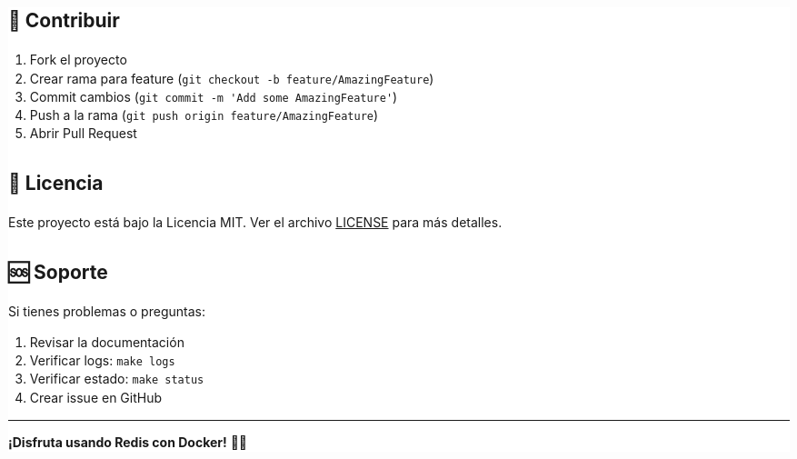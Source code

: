 ## 🤝 Contribuir

1. Fork el proyecto
2. Crear rama para feature (`git checkout -b feature/AmazingFeature`)
3. Commit cambios (`git commit -m 'Add some AmazingFeature'`)
4. Push a la rama (`git push origin feature/AmazingFeature`)
5. Abrir Pull Request

## 📄 Licencia

Este proyecto está bajo la Licencia MIT. Ver el archivo [LICENSE](LICENSE) para más detalles.

## 🆘 Soporte

Si tienes problemas o preguntas:

1. Revisar la documentación
2. Verificar logs: `make logs`
3. Verificar estado: `make status`
4. Crear issue en GitHub

---

**¡Disfruta usando Redis con Docker!** 🐳🔴
